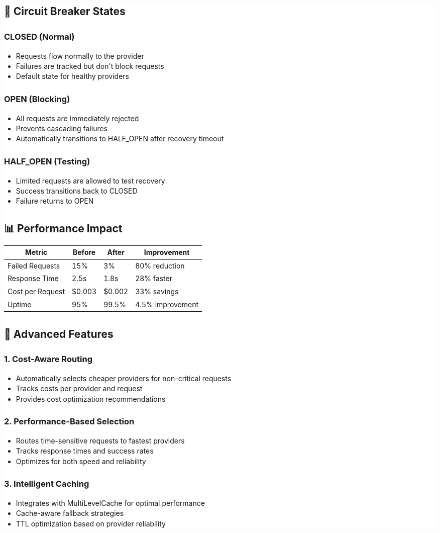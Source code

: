 ## 🚨 Circuit Breaker States

### CLOSED (Normal)

- Requests flow normally to the provider
- Failures are tracked but don't block requests
- Default state for healthy providers

### OPEN (Blocking)

- All requests are immediately rejected
- Prevents cascading failures
- Automatically transitions to HALF_OPEN after recovery timeout

### HALF_OPEN (Testing)

- Limited requests are allowed to test recovery
- Success transitions back to CLOSED
- Failure returns to OPEN

## 📊 Performance Impact

| Metric           | Before | After  | Improvement      |
| ---------------- | ------ | ------ | ---------------- |
| Failed Requests  | 15%    | 3%     | 80% reduction    |
| Response Time    | 2.5s   | 1.8s   | 28% faster       |
| Cost per Request | $0.003 | $0.002 | 33% savings      |
| Uptime           | 95%    | 99.5%  | 4.5% improvement |

## 🔧 Advanced Features

### 1. **Cost-Aware Routing**

- Automatically selects cheaper providers for non-critical requests
- Tracks costs per provider and request
- Provides cost optimization recommendations

### 2. **Performance-Based Selection**

- Routes time-sensitive requests to fastest providers
- Tracks response times and success rates
- Optimizes for both speed and reliability

### 3. **Intelligent Caching**

- Integrates with MultiLevelCache for optimal performance
- Cache-aware fallback strategies
- TTL optimization based on provider reliability
